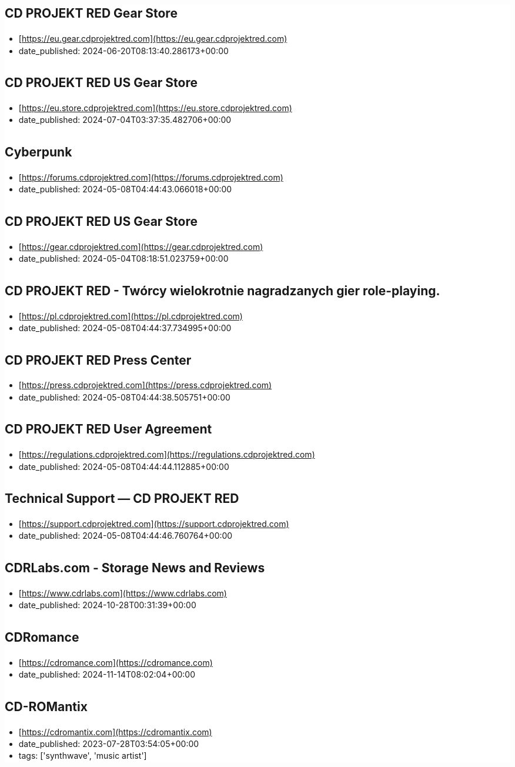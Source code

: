  ## CD PROJEKT RED Gear Store
 - [https://eu.gear.cdprojektred.com](https://eu.gear.cdprojektred.com)
 - date_published: 2024-06-20T08:13:40.286173+00:00

 ## CD PROJEKT RED US Gear Store
 - [https://eu.store.cdprojektred.com](https://eu.store.cdprojektred.com)
 - date_published: 2024-07-04T03:37:35.482706+00:00

 ## Cyberpunk
 - [https://forums.cdprojektred.com](https://forums.cdprojektred.com)
 - date_published: 2024-05-08T04:44:43.066018+00:00

 ## CD PROJEKT RED US Gear Store
 - [https://gear.cdprojektred.com](https://gear.cdprojektred.com)
 - date_published: 2024-05-04T08:18:51.023759+00:00

 ## CD PROJEKT RED - Twórcy wielokrotnie nagradzanych gier role-playing.
 - [https://pl.cdprojektred.com](https://pl.cdprojektred.com)
 - date_published: 2024-05-08T04:44:37.734995+00:00

 ## CD PROJEKT RED Press Center
 - [https://press.cdprojektred.com](https://press.cdprojektred.com)
 - date_published: 2024-05-08T04:44:38.505751+00:00

 ## CD PROJEKT RED User Agreement
 - [https://regulations.cdprojektred.com](https://regulations.cdprojektred.com)
 - date_published: 2024-05-08T04:44:44.112885+00:00

 ## Technical Support — CD PROJEKT RED
 - [https://support.cdprojektred.com](https://support.cdprojektred.com)
 - date_published: 2024-05-08T04:44:46.760764+00:00

 ## CDRLabs.com - Storage News and Reviews
 - [https://www.cdrlabs.com](https://www.cdrlabs.com)
 - date_published: 2024-10-28T00:31:39+00:00

 ## CDRomance
 - [https://cdromance.com](https://cdromance.com)
 - date_published: 2024-11-14T08:02:04+00:00

 ## CD-ROMantix
 - [https://cdromantix.com](https://cdromantix.com)
 - date_published: 2023-07-28T03:54:05+00:00
 - tags: ['synthwave', 'music artist']
